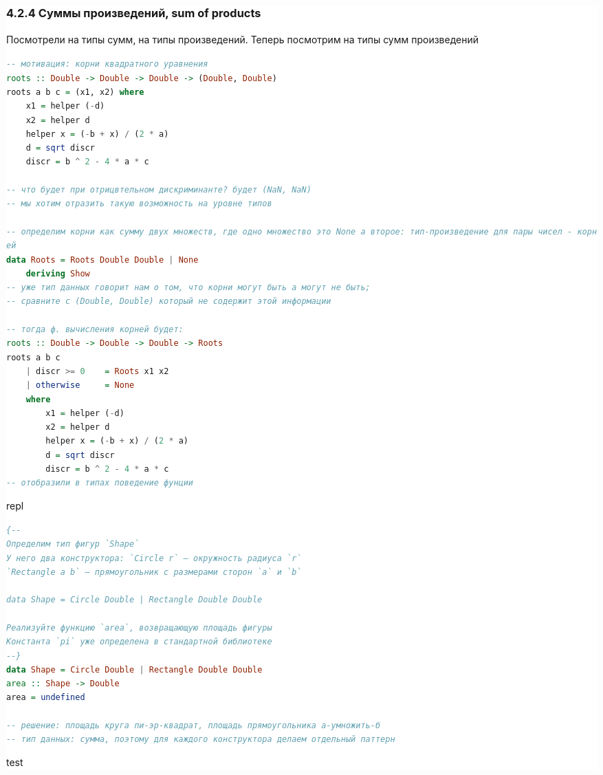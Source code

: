 
### 4.2.4 Суммы произведений, sum of products

Посмотрели на типы сумм, на типы произведений.
Теперь посмотрим на типы сумм произведений
```hs
-- мотивация: корни квадратного уравнения
roots :: Double -> Double -> Double -> (Double, Double)
roots a b c = (x1, x2) where
    x1 = helper (-d)
    x2 = helper d
    helper x = (-b + x) / (2 * a)
    d = sqrt discr
    discr = b ^ 2 - 4 * a * c

-- что будет при отрицвтельном дискриминанте? будет (NaN, NaN)
-- мы хотим отразить такую возможность на уровне типов

-- определим корни как сумму двух множеств, где одно множество это None а второе: тип-произведение для пары чисел - корней
data Roots = Roots Double Double | None
    deriving Show
-- уже тип данных говорит нам о том, что корни могут быть а могут не быть;
-- сравните с (Double, Double) который не содержит этой информации

-- тогда ф. вычисления корней будет:
roots :: Double -> Double -> Double -> Roots
roots a b c
    | discr >= 0    = Roots x1 x2
    | otherwise     = None
    where
        x1 = helper (-d)
        x2 = helper d
        helper x = (-b + x) / (2 * a)
        d = sqrt discr
        discr = b ^ 2 - 4 * a * c
-- отобразили в типах поведение фунции
```
repl

```hs
{--
Определим тип фигур `Shape`
У него два конструктора: `Circle r` — окружность радиуса `r`
`Rectangle a b` — прямоугольник с размерами сторон `a` и `b`

data Shape = Circle Double | Rectangle Double Double

Реализуйте функцию `area`, возвращающую площадь фигуры
Константа `pi` уже определена в стандартной библиотеке
--}
data Shape = Circle Double | Rectangle Double Double
area :: Shape -> Double
area = undefined

-- решение: площадь круга пи-эр-квадрат, площадь прямоугольника а-умножить-б
-- тип данных: сумма, поэтому для каждого конструктора делаем отдельный паттерн

```
test
